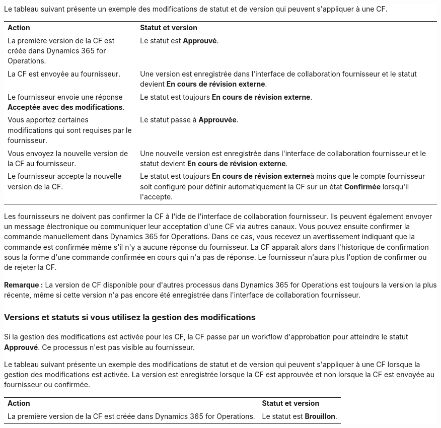 Le tableau suivant présente un exemple des modifications de statut et de version qui peuvent s'appliquer à une CF.

|                                                                          |                                                                                                                                                              |
|--------------------------------------------------------------------------|--------------------------------------------------------------------------------------------------------------------------------------------------------------|
| **Action**                                                               | **Statut et version**                                                                                                                                       |
| La première version de la CF est créée dans Dynamics 365 for Operations. | Le statut est **Approuvé**.                                                                                                                                  |
| La CF est envoyée au fournisseur.                                            | Une version est enregistrée dans l'interface de collaboration fournisseur et le statut devient **En cours de révision externe**.                                          |
| Le fournisseur envoie une réponse **Acceptée avec des modifications**.                  | Le statut est toujours **En cours de révision externe**.                                                                                                                  |
| Vous apportez certaines modifications qui sont requises par le fournisseur.                  | Le statut passe à **Approuvée**.                                                                                                                        |
| Vous envoyez la nouvelle version de la CF au fournisseur.                        | Une nouvelle version est enregistrée dans l'interface de collaboration fournisseur et le statut devient **En cours de révision externe**.                                      |
| Le fournisseur accepte la nouvelle version de la CF.                            | Le statut est toujours **En cours de révision externe**à moins que le compte fournisseur soit configuré pour définir automatiquement la CF sur un état **Confirmée** lorsqu'il l'accepte. |

Les fournisseurs ne doivent pas confirmer la CF à l'ide de l'interface de collaboration fournisseur. Ils peuvent également envoyer un message électronique ou communiquer leur acceptation d'une CF via autres canaux. Vous pouvez ensuite confirmer la commande manuellement dans Dynamics 365 for Operations. Dans ce cas, vous recevez un avertissement indiquant que la commande est confirmée même s'il n'y a aucune réponse du fournisseur. La CF apparaît alors dans l'historique de confirmation sous la forme d'une commande confirmée en cours qui n'a pas de réponse. Le fournisseur n'aura plus l'option de confirmer ou de rejeter la CF.  

**Remarque :** La version de CF disponible pour d'autres processus dans Dynamics 365 for Operations est toujours la version la plus récente, même si cette version n'a pas encore été enregistrée dans l'interface de collaboration fournisseur.

### <a name="versions-and-statuses-if-you-use-change-management"></a>Versions et statuts si vous utilisez la gestion des modifications

Si la gestion des modifications est activée pour les CF, la CF passe par un workflow d'approbation pour atteindre le statut **Approuvé**. Ce processus n'est pas visible au fournisseur.  

Le tableau suivant présente un exemple des modifications de statut et de version qui peuvent s'appliquer à une CF lorsque la gestion des modifications est activée. La version est enregistrée lorsque la CF est approuvée et non lorsque la CF est envoyée au fournisseur ou confirmée.

|                                                                                                               |                                                                                                                                                                                                                                                                                                                                                                                             |
|---------------------------------------------------------------------------------------------------------------|---------------------------------------------------------------------------------------------------------------------------------------------------------------------------------------------------------------------------------------------------------------------------------------------------------------------------------------------------------------------------------------------|
| **Action**                                                                                                    | **Statut et version**                                                                                                                                                                                                                                                                                                                                                                      |
| La première version de la CF est créée dans Dynamics 365 for Operations.                                      | Le statut est **Brouillon**.                                                                                                                                                                                                                                                                                                                                                                    |